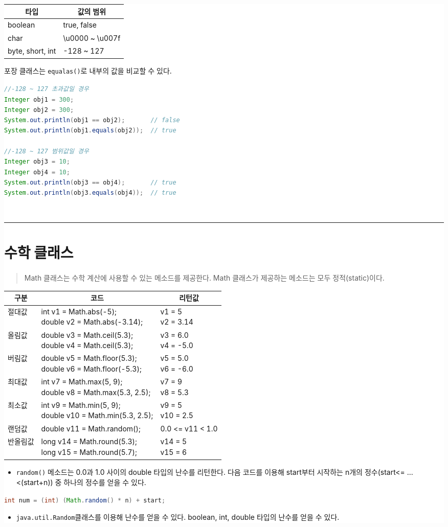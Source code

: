 | 타입               | 값의 범위             |
| ---------------- | ----------------- |
| boolean          | true, false       |
| char             | \\u0000 ~ \\u007f |
| byte, short, int | -128 ~ 127        |

포장 클래스는 `equalas()`로 내부의 값을 비교할 수 있다.

```java
//-128 ~ 127 초과값일 경우
Integer obj1 = 300;
Integer obj2 = 300;
System.out.println(obj1 == obj2);       // false
System.out.println(obj1.equals(obj2));  // true

//-128 ~ 127 범위값일 경우
Integer obj3 = 10;
Integer obj4 = 10;
System.out.println(obj3 == obj4);       // true
System.out.println(obj3.equals(obj4));  // true
```

<br>

---
# 수학 클래스

> Math 클래스는 수학 계산에 사용할 수 있는 메소드를 제공한다. Math 클래스가 제공하는 메소드는 모두 정적(static)이다.

| 구분   | 코드                                                            | 리턴값                   |
| ---- | ------------------------------------------------------------- | --------------------- |
| 절대값  | int v1 = Math.abs(-5);<br>double v2 = Math.abs(-3.14);        | v1 = 5 <br>v2 = 3.14  |
| 올림값  | double v3 = Math.ceil(5.3);<br>double v4 = Math.ceil(5.3);    | v3 = 6.0<br>v4 = -5.0 |
| 버림값  | double v5 = Math.floor(5.3);<br>double v6 = Math.floor(-5.3); | v5 = 5.0<br>v6 = -6.0 |
| 최대값  | int v7 = Math.max(5, 9);<br>double v8 = Math.max(5.3, 2.5);   | v7 = 9<br>v8 = 5.3    |
| 최소값  | int v9 = Math.min(5, 9);<br>double v10 = Math.min(5.3, 2.5);  | v9 = 5<br>v10 = 2.5   |
| 랜덤값  | double v11 = Math.random();                                   | 0.0 <= v11 < 1.0      |
| 반올림값 | long v14 = Math.round(5.3);<br>long v15 = Math.round(5.7);    | v14 = 5<br>v15 = 6    |

- `random()` 메소드는 0.0과 1.0 사이의 double 타입의 난수를 리턴한다. 다음 코드를 이용해 start부터 시작하는 n개의 정수(start<= ... <(start+n)) 중 하나의 정수를 얻을  수 있다.

```java
int num = (int) (Math.random() * n) + start;
```

- `java.util.Random`클래스를 이용해 난수를 얻을 수 있다. boolean, int, double 타입의 난수를 얻을 수 있다.
